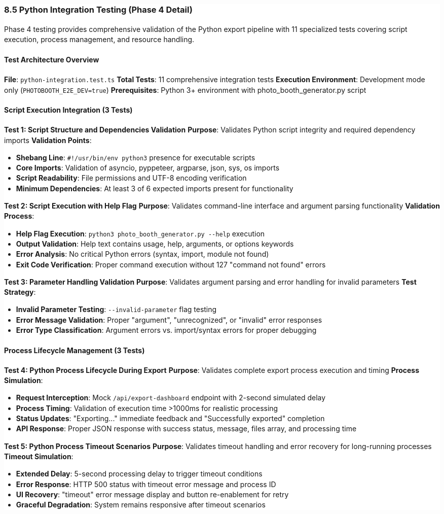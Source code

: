 ### 8.5 Python Integration Testing (Phase 4 Detail)

Phase 4 testing provides comprehensive validation of the Python export pipeline with 11 specialized tests covering script execution, process management, and resource handling.

#### Test Architecture Overview

**File**: `python-integration.test.ts`
**Total Tests**: 11 comprehensive integration tests
**Execution Environment**: Development mode only (`PHOTOBOOTH_E2E_DEV=true`)
**Prerequisites**: Python 3+ environment with photo_booth_generator.py script

#### Script Execution Integration (3 Tests)

**Test 1: Script Structure and Dependencies Validation**
**Purpose**: Validates Python script integrity and required dependency imports
**Validation Points**:
- **Shebang Line**: `#!/usr/bin/env python3` presence for executable scripts
- **Core Imports**: Validation of asyncio, pyppeteer, argparse, json, sys, os imports
- **Script Readability**: File permissions and UTF-8 encoding verification
- **Minimum Dependencies**: At least 3 of 6 expected imports present for functionality

**Test 2: Script Execution with Help Flag**
**Purpose**: Validates command-line interface and argument parsing functionality
**Validation Process**:
- **Help Flag Execution**: `python3 photo_booth_generator.py --help` execution
- **Output Validation**: Help text contains usage, help, arguments, or options keywords
- **Error Analysis**: No critical Python errors (syntax, import, module not found)
- **Exit Code Verification**: Proper command execution without 127 "command not found" errors

**Test 3: Parameter Handling Validation**
**Purpose**: Validates argument parsing and error handling for invalid parameters
**Test Strategy**:
- **Invalid Parameter Testing**: `--invalid-parameter` flag testing
- **Error Message Validation**: Proper "argument", "unrecognized", or "invalid" error responses
- **Error Type Classification**: Argument errors vs. import/syntax errors for proper debugging

#### Process Lifecycle Management (3 Tests)

**Test 4: Python Process Lifecycle During Export**
**Purpose**: Validates complete export process execution and timing
**Process Simulation**:
- **Request Interception**: Mock `/api/export-dashboard` endpoint with 2-second simulated delay
- **Process Timing**: Validation of execution time >1000ms for realistic processing
- **Status Updates**: "Exporting..." immediate feedback and "Successfully exported" completion
- **API Response**: Proper JSON response with success status, message, files array, and processing time

**Test 5: Python Process Timeout Scenarios**
**Purpose**: Validates timeout handling and error recovery for long-running processes
**Timeout Simulation**:
- **Extended Delay**: 5-second processing delay to trigger timeout conditions
- **Error Response**: HTTP 500 status with timeout error message and process ID
- **UI Recovery**: "timeout" error message display and button re-enablement for retry
- **Graceful Degradation**: System remains responsive after timeout scenarios
